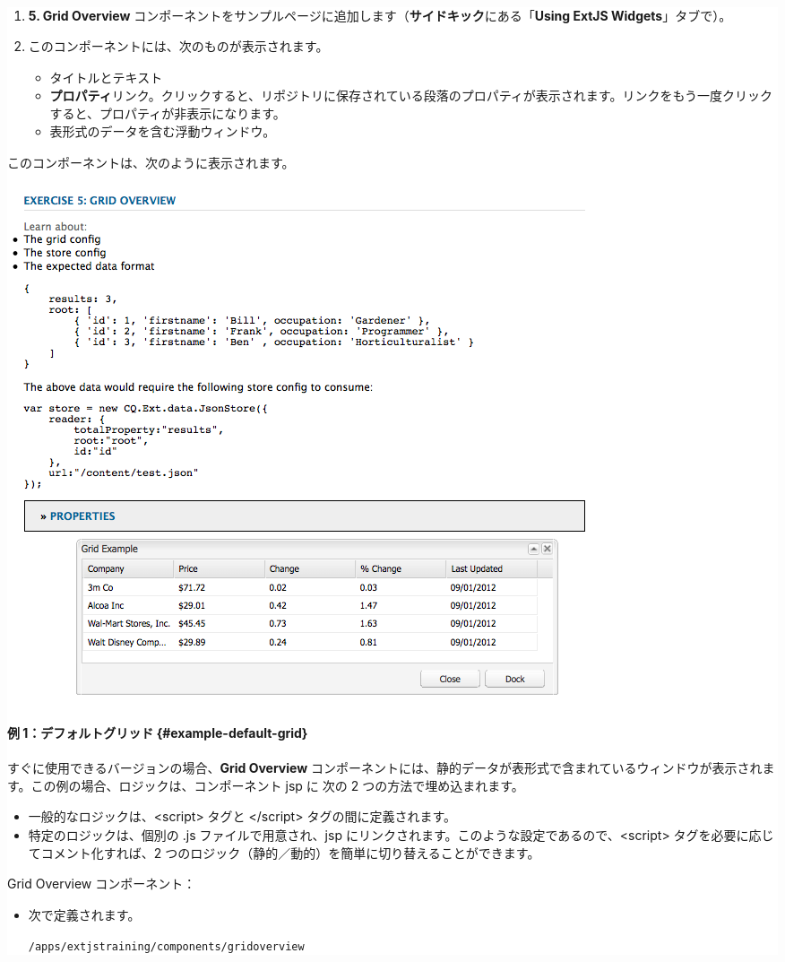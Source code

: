 1. **5.  Grid Overview** コンポーネントをサンプルページに追加します（**サイドキック**&#x200B;にある「**Using ExtJS Widgets**」タブで）。

1. このコンポーネントには、次のものが表示されます。

   * タイトルとテキスト
   * **プロパティ**&#x200B;リンク。クリックすると、リポジトリに保存されている段落のプロパティが表示されます。リンクをもう一度クリックすると、プロパティが非表示になります。
   * 表形式のデータを含む浮動ウィンドウ。

このコンポーネントは、次のように表示されます。

![screen_shot_2012-02-01at121109pm](assets/screen_shot_2012-02-01at121109pm.png)

#### 例 1：デフォルトグリッド {#example-default-grid}

すぐに使用できるバージョンの場合、**Grid Overview** コンポーネントには、静的データが表形式で含まれているウィンドウが表示されます。この例の場合、ロジックは、コンポーネント jsp に 次の 2 つの方法で埋め込まれます。

* 一般的なロジックは、&lt;script> タグと &lt;/script> タグの間に定義されます。
* 特定のロジックは、個別の .js ファイルで用意され、jsp にリンクされます。このような設定であるので、&lt;script> タグを必要に応じてコメント化すれば、2 つのロジック（静的／動的）を簡単に切り替えることができます。

Grid Overview コンポーネント：

* 次で定義されます。

   `/apps/extjstraining/components/gridoverview`

